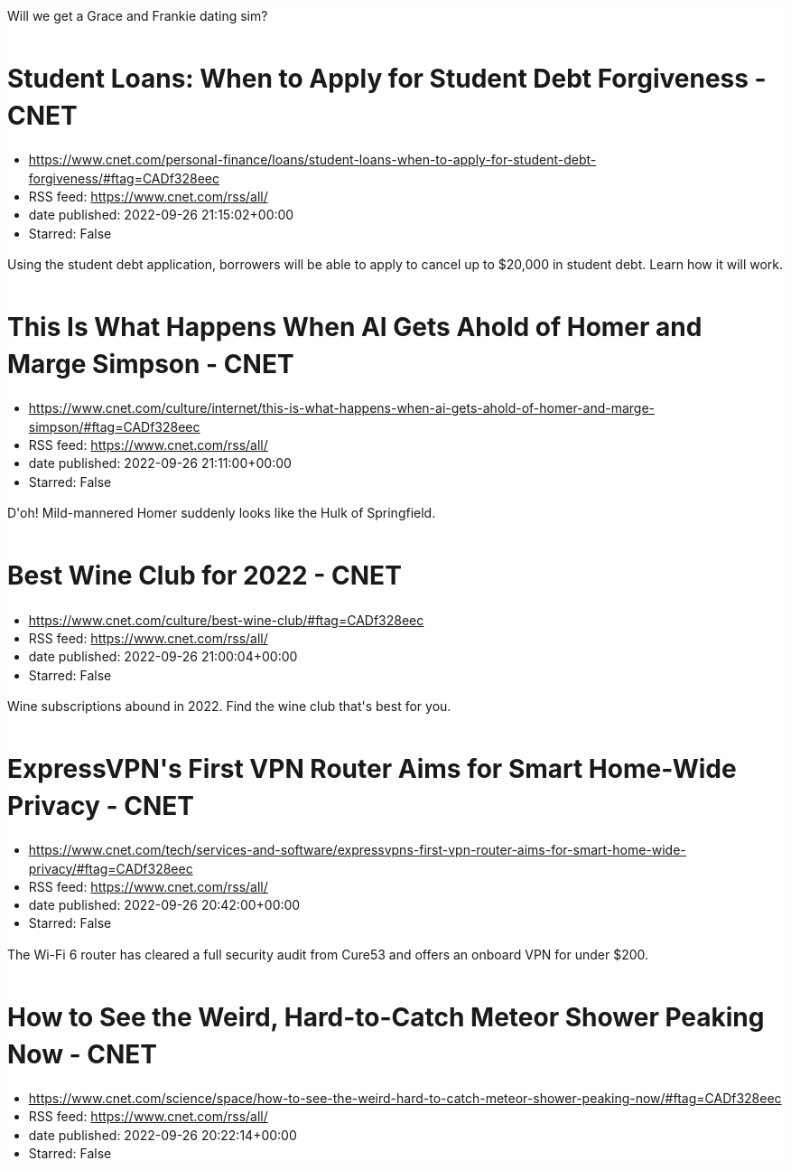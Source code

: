 Will we get a Grace and Frankie dating sim?

# Student Loans: When to Apply for Student Debt Forgiveness     - CNET
 - https://www.cnet.com/personal-finance/loans/student-loans-when-to-apply-for-student-debt-forgiveness/#ftag=CADf328eec
 - RSS feed: https://www.cnet.com/rss/all/
 - date published: 2022-09-26 21:15:02+00:00
 - Starred: False

Using the student debt application, borrowers will be able to apply to cancel up to $20,000 in student debt. Learn how it will work.

# This Is What Happens When AI Gets Ahold of Homer and Marge Simpson     - CNET
 - https://www.cnet.com/culture/internet/this-is-what-happens-when-ai-gets-ahold-of-homer-and-marge-simpson/#ftag=CADf328eec
 - RSS feed: https://www.cnet.com/rss/all/
 - date published: 2022-09-26 21:11:00+00:00
 - Starred: False

D'oh! Mild-mannered Homer suddenly looks like the Hulk of Springfield.

# Best Wine Club for 2022     - CNET
 - https://www.cnet.com/culture/best-wine-club/#ftag=CADf328eec
 - RSS feed: https://www.cnet.com/rss/all/
 - date published: 2022-09-26 21:00:04+00:00
 - Starred: False

Wine subscriptions abound in 2022. Find the wine club that's best for you.

# ExpressVPN's First VPN Router Aims for Smart Home-Wide Privacy     - CNET
 - https://www.cnet.com/tech/services-and-software/expressvpns-first-vpn-router-aims-for-smart-home-wide-privacy/#ftag=CADf328eec
 - RSS feed: https://www.cnet.com/rss/all/
 - date published: 2022-09-26 20:42:00+00:00
 - Starred: False

The Wi-Fi 6 router has cleared a full security audit from Cure53 and offers an onboard VPN for under $200.

# How to See the Weird, Hard-to-Catch Meteor Shower Peaking Now     - CNET
 - https://www.cnet.com/science/space/how-to-see-the-weird-hard-to-catch-meteor-shower-peaking-now/#ftag=CADf328eec
 - RSS feed: https://www.cnet.com/rss/all/
 - date published: 2022-09-26 20:22:14+00:00
 - Starred: False
